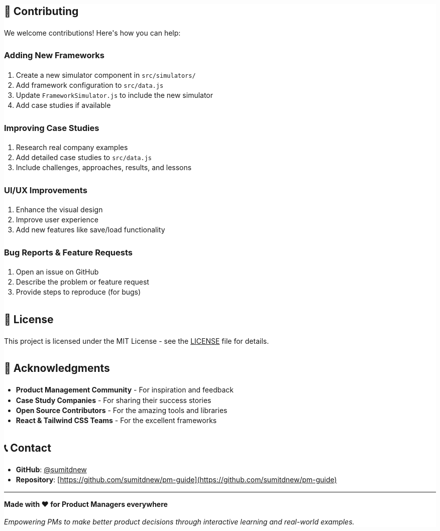 ## 🤝 Contributing

We welcome contributions! Here's how you can help:

### **Adding New Frameworks**
1. Create a new simulator component in `src/simulators/`
2. Add framework configuration to `src/data.js`
3. Update `FrameworkSimulator.js` to include the new simulator
4. Add case studies if available

### **Improving Case Studies**
1. Research real company examples
2. Add detailed case studies to `src/data.js`
3. Include challenges, approaches, results, and lessons

### **UI/UX Improvements**
1. Enhance the visual design
2. Improve user experience
3. Add new features like save/load functionality

### **Bug Reports & Feature Requests**
1. Open an issue on GitHub
2. Describe the problem or feature request
3. Provide steps to reproduce (for bugs)

## 📄 License

This project is licensed under the MIT License - see the [LICENSE](LICENSE) file for details.

## 🙏 Acknowledgments

- **Product Management Community** - For inspiration and feedback
- **Case Study Companies** - For sharing their success stories
- **Open Source Contributors** - For the amazing tools and libraries
- **React & Tailwind CSS Teams** - For the excellent frameworks

## 📞 Contact

- **GitHub**: [@sumitdnew](https://github.com/sumitdnew)
- **Repository**: [https://github.com/sumitdnew/pm-guide](https://github.com/sumitdnew/pm-guide)

---

**Made with ❤️ for Product Managers everywhere**

*Empowering PMs to make better product decisions through interactive learning and real-world examples.*
